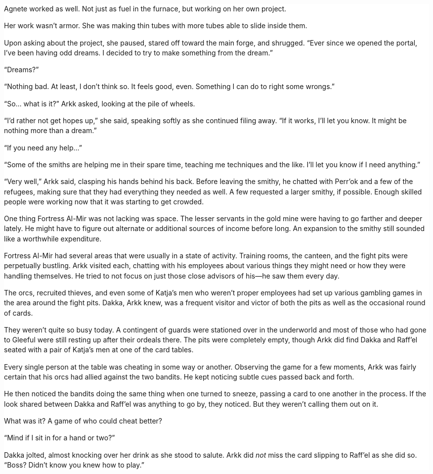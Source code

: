 Agnete worked as well. Not just as fuel in the furnace, but working on her own project.

Her work wasn’t armor. She was making thin tubes with more tubes able to slide inside them.

Upon asking about the project, she paused, stared off toward the main forge, and shrugged. “Ever since we opened the portal, I’ve been having odd dreams. I decided to try to make something from the dream.”

“Dreams?”

“Nothing bad. At least, I don’t think so. It feels good, even. Something I can do to right some wrongs.”

“So… what is it?” Arkk asked, looking at the pile of wheels.

“I’d rather not get hopes up,” she said, speaking softly as she continued filing away. “If it works, I’ll let you know. It might be nothing more than a dream.”

“If you need any help…”

“Some of the smiths are helping me in their spare time, teaching me techniques and the like. I’ll let you know if I need anything.”

“Very well,” Arkk said, clasping his hands behind his back. Before leaving the smithy, he chatted with Perr’ok and a few of the refugees, making sure that they had everything they needed as well. A few requested a larger smithy, if possible. Enough skilled people were working now that it was starting to get crowded.

One thing Fortress Al-Mir was not lacking was space. The lesser servants in the gold mine were having to go farther and deeper lately. He might have to figure out alternate or additional sources of income before long. An expansion to the smithy still sounded like a worthwhile expenditure.

Fortress Al-Mir had several areas that were usually in a state of activity. Training rooms, the canteen, and the fight pits were perpetually bustling. Arkk visited each, chatting with his employees about various things they might need or how they were handling themselves. He tried to not focus on just those close advisors of his—he saw them every day.

The orcs, recruited thieves, and even some of Katja’s men who weren’t proper employees had set up various gambling games in the area around the fight pits. Dakka, Arkk knew, was a frequent visitor and victor of both the pits as well as the occasional round of cards.

They weren’t quite so busy today. A contingent of guards were stationed over in the underworld and most of those who had gone to Gleeful were still resting up after their ordeals there. The pits were completely empty, though Arkk did find Dakka and Raff’el seated with a pair of Katja’s men at one of the card tables.

Every single person at the table was cheating in some way or another. Observing the game for a few moments, Arkk was fairly certain that his orcs had allied against the two bandits. He kept noticing subtle cues passed back and forth.

He then noticed the bandits doing the same thing when one turned to sneeze, passing a card to one another in the process. If the look shared between Dakka and Raff’el was anything to go by, they noticed. But they weren’t calling them out on it.

What was it? A game of who could cheat better?

“Mind if I sit in for a hand or two?”

Dakka jolted, almost knocking over her drink as she stood to salute. Arkk did *not* miss the card slipping to Raff’el as she did so. “Boss? Didn’t know you knew how to play.”
